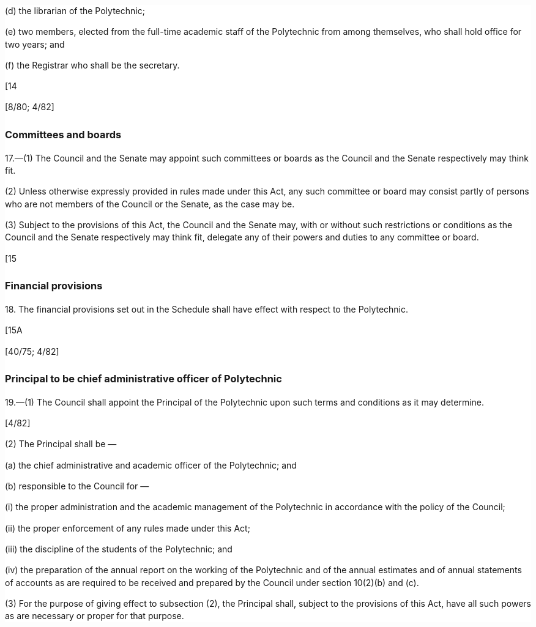 (d) the librarian of the Polytechnic;

(e) two members, elected from the full-time academic staff of the Polytechnic from among themselves, who shall hold office for two years; and

(f) the Registrar who shall be the secretary.

[14

[8/80; 4/82]

### Committees and boards

17\.—(1) The Council and the Senate may appoint such committees or boards as the Council and the Senate respectively may think fit.

(2) Unless otherwise expressly provided in rules made under this Act, any such committee or board may consist partly of persons who are not members of the Council or the Senate, as the case may be.

(3) Subject to the provisions of this Act, the Council and the Senate may, with or without such restrictions or conditions as the Council and the Senate respectively may think fit, delegate any of their powers and duties to any committee or board.

[15

### Financial provisions

18\. The financial provisions set out in the Schedule shall have effect with respect to the Polytechnic.

[15A

[40/75; 4/82]

### Principal to be chief administrative officer of Polytechnic

19\.—(1) The Council shall appoint the Principal of the Polytechnic upon such terms and conditions as it may determine.

[4/82]

(2) The Principal shall be —

(a) the chief administrative and academic officer of the Polytechnic; and

(b) responsible to the Council for —

(i) the proper administration and the academic management of the Polytechnic in accordance with the policy of the Council;

(ii) the proper enforcement of any rules made under this Act;

(iii) the discipline of the students of the Polytechnic; and

(iv) the preparation of the annual report on the working of the Polytechnic and of the annual estimates and of annual statements of accounts as are required to be received and prepared by the Council under section 10(2)(b) and (c).

(3) For the purpose of giving effect to subsection (2), the Principal shall, subject to the provisions of this Act, have all such powers as are necessary or proper for that purpose.
